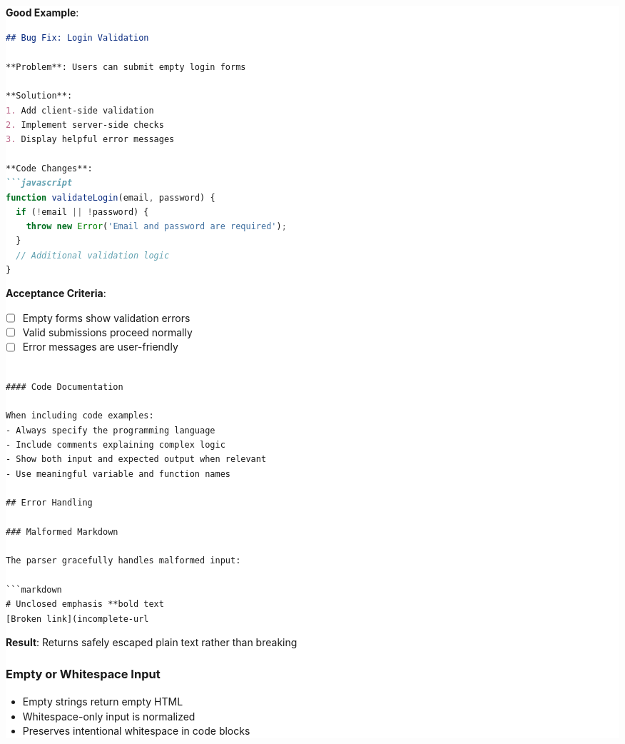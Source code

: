 **Good Example**:
```markdown
## Bug Fix: Login Validation

**Problem**: Users can submit empty login forms

**Solution**:
1. Add client-side validation
2. Implement server-side checks
3. Display helpful error messages

**Code Changes**:
```javascript
function validateLogin(email, password) {
  if (!email || !password) {
    throw new Error('Email and password are required');
  }
  // Additional validation logic
}
```

**Acceptance Criteria**:
- [ ] Empty forms show validation errors
- [ ] Valid submissions proceed normally
- [ ] Error messages are user-friendly
```

#### Code Documentation

When including code examples:
- Always specify the programming language
- Include comments explaining complex logic
- Show both input and expected output when relevant
- Use meaningful variable and function names

## Error Handling

### Malformed Markdown

The parser gracefully handles malformed input:

```markdown
# Unclosed emphasis **bold text
[Broken link](incomplete-url
```

**Result**: Returns safely escaped plain text rather than breaking

### Empty or Whitespace Input

- Empty strings return empty HTML
- Whitespace-only input is normalized
- Preserves intentional whitespace in code blocks


[reference]: https://example.com "Optional title"